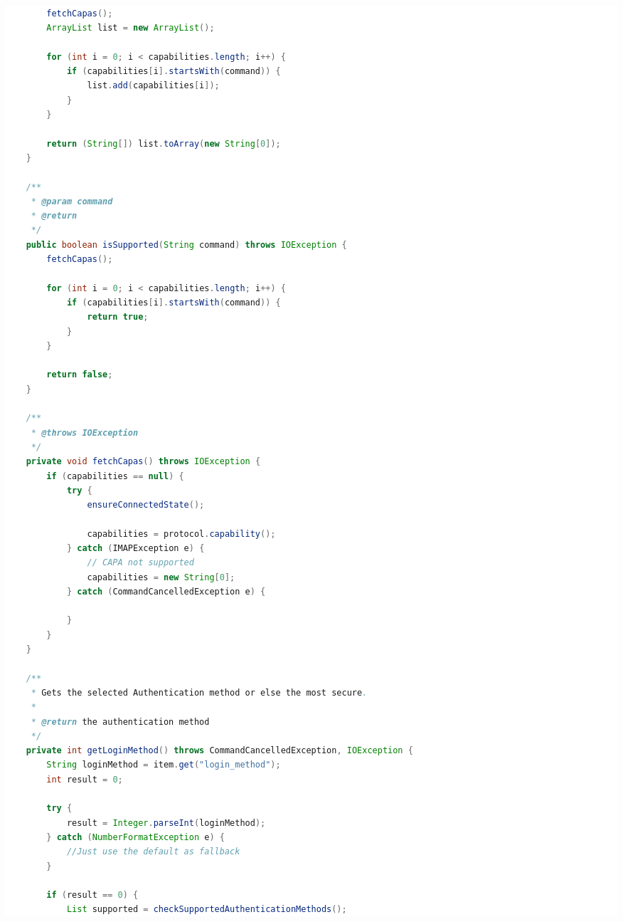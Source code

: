 ```java
		fetchCapas();
		ArrayList list = new ArrayList();

		for (int i = 0; i < capabilities.length; i++) {
			if (capabilities[i].startsWith(command)) {
				list.add(capabilities[i]);
			}
		}

		return (String[]) list.toArray(new String[0]);
	}

	/**
	 * @param command
	 * @return
	 */
	public boolean isSupported(String command) throws IOException {
		fetchCapas();

		for (int i = 0; i < capabilities.length; i++) {
			if (capabilities[i].startsWith(command)) {
				return true;
			}
		}

		return false;
	}

	/**
	 * @throws IOException
	 */
	private void fetchCapas() throws IOException {
		if (capabilities == null) {
			try {
				ensureConnectedState();

				capabilities = protocol.capability();
			} catch (IMAPException e) {
				// CAPA not supported
				capabilities = new String[0];
			} catch (CommandCancelledException e) {

			}
		}
	}

	/**
	 * Gets the selected Authentication method or else the most secure.
	 * 
	 * @return the authentication method
	 */
	private int getLoginMethod() throws CommandCancelledException, IOException {
		String loginMethod = item.get("login_method");
		int result = 0;

		try {
			result = Integer.parseInt(loginMethod);
		} catch (NumberFormatException e) {
			//Just use the default as fallback
		}

		if (result == 0) {
			List supported = checkSupportedAuthenticationMethods();
```